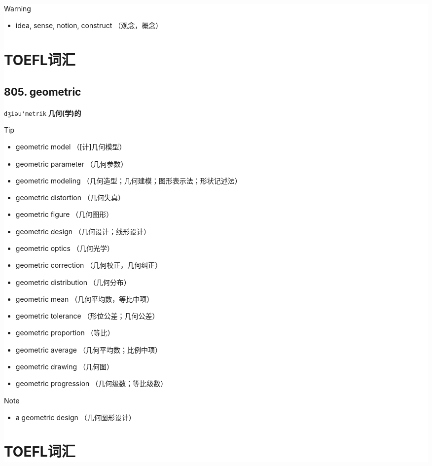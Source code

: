 > [!WARNING]
>
> - idea, sense, notion, construct （观念，概念）
>

# TOEFL词汇

## 805. geometric

`dʒiəu'metrik`  **几何(学)的**

> [!TIP]
>
> - geometric model （[计]几何模型）
>
> - geometric parameter （几何参数）
>
> - geometric modeling （几何造型；几何建模；图形表示法；形状记述法）
>
> - geometric distortion （几何失真）
>
> - geometric figure （几何图形）
>
> - geometric design （几何设计；线形设计）
>
> - geometric optics （几何光学）
>
> - geometric correction （几何校正，几何纠正）
>
> - geometric distribution （几何分布）
>
> - geometric mean （几何平均数，等比中项）
>
> - geometric tolerance （形位公差；几何公差）
>
> - geometric proportion （等比）
>
> - geometric average （几何平均数；比例中项）
>
> - geometric drawing （几何图）
>
> - geometric progression （几何级数；等比级数）
>

> [!NOTE]
>
> - a geometric design （几何图形设计）
>

# TOEFL词汇

